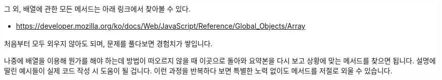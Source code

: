 그 외, 배열에 관한 모든 메서드는 아래 링크에서 찾아볼 수 있다.
* https://developer.mozilla.org/ko/docs/Web/JavaScript/Reference/Global_Objects/Array

처음부터 모두 외우지 않아도 되며, 문제를 풀다보면 경험치가 쌓입니다.

나중에 배열을 이용해 뭔가를 해야 하는데 방법이 떠오르지 않을 때 이곳으로 돌아와 요약본을 다시 보고 상황에 맞는 메서드를 찾으면 됩니다. 설명에 딸린 예시들이 실제 코드 작성 시 도움이 될 겁니다. 이런 과정을 반복하다 보면 특별한 노력 없이도 메서드를 저절로 외울 수 있습니다.
